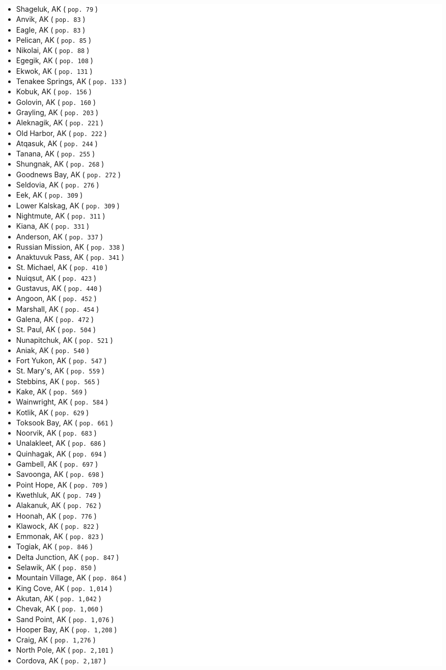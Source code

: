   - Shageluk, AK ( `pop. 79` )
  - Anvik, AK ( `pop. 83` )
  - Eagle, AK ( `pop. 83` )
  - Pelican, AK ( `pop. 85` )
  - Nikolai, AK ( `pop. 88` )
  - Egegik, AK ( `pop. 108` )
  - Ekwok, AK ( `pop. 131` )
  - Tenakee Springs, AK ( `pop. 133` )
  - Kobuk, AK ( `pop. 156` )
  - Golovin, AK ( `pop. 160` )
  - Grayling, AK ( `pop. 203` )
  - Aleknagik, AK ( `pop. 221` )
  - Old Harbor, AK ( `pop. 222` )
  - Atqasuk, AK ( `pop. 244` )
  - Tanana, AK ( `pop. 255` )
  - Shungnak, AK ( `pop. 268` )
  - Goodnews Bay, AK ( `pop. 272` )
  - Seldovia, AK ( `pop. 276` )
  - Eek, AK ( `pop. 309` )
  - Lower Kalskag, AK ( `pop. 309` )
  - Nightmute, AK ( `pop. 311` )
  - Kiana, AK ( `pop. 331` )
  - Anderson, AK ( `pop. 337` )
  - Russian Mission, AK ( `pop. 338` )
  - Anaktuvuk Pass, AK ( `pop. 341` )
  - St. Michael, AK ( `pop. 410` )
  - Nuiqsut, AK ( `pop. 423` )
  - Gustavus, AK ( `pop. 440` )
  - Angoon, AK ( `pop. 452` )
  - Marshall, AK ( `pop. 454` )
  - Galena, AK ( `pop. 472` )
  - St. Paul, AK ( `pop. 504` )
  - Nunapitchuk, AK ( `pop. 521` )
  - Aniak, AK ( `pop. 540` )
  - Fort Yukon, AK ( `pop. 547` )
  - St. Mary's, AK ( `pop. 559` )
  - Stebbins, AK ( `pop. 565` )
  - Kake, AK ( `pop. 569` )
  - Wainwright, AK ( `pop. 584` )
  - Kotlik, AK ( `pop. 629` )
  - Toksook Bay, AK ( `pop. 661` )
  - Noorvik, AK ( `pop. 683` )
  - Unalakleet, AK ( `pop. 686` )
  - Quinhagak, AK ( `pop. 694` )
  - Gambell, AK ( `pop. 697` )
  - Savoonga, AK ( `pop. 698` )
  - Point Hope, AK ( `pop. 709` )
  - Kwethluk, AK ( `pop. 749` )
  - Alakanuk, AK ( `pop. 762` )
  - Hoonah, AK ( `pop. 776` )
  - Klawock, AK ( `pop. 822` )
  - Emmonak, AK ( `pop. 823` )
  - Togiak, AK ( `pop. 846` )
  - Delta Junction, AK ( `pop. 847` )
  - Selawik, AK ( `pop. 850` )
  - Mountain Village, AK ( `pop. 864` )
  - King Cove, AK ( `pop. 1,014` )
  - Akutan, AK ( `pop. 1,042` )
  - Chevak, AK ( `pop. 1,060` )
  - Sand Point, AK ( `pop. 1,076` )
  - Hooper Bay, AK ( `pop. 1,208` )
  - Craig, AK ( `pop. 1,276` )
  - North Pole, AK ( `pop. 2,101` )
  - Cordova, AK ( `pop. 2,187` )